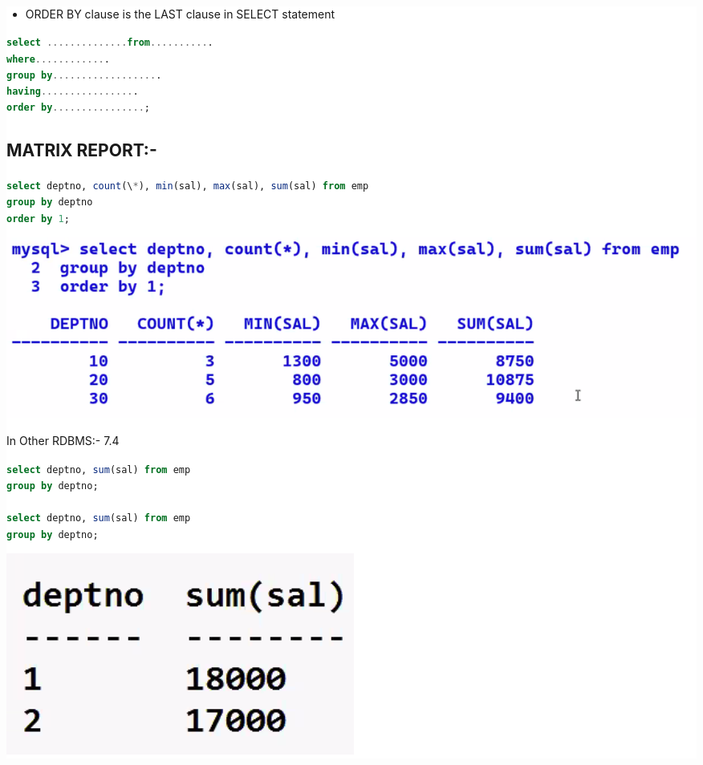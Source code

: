 - ORDER BY clause is the LAST clause in SELECT statement

```sql
select ..............from...........
where.............
group by...................
having.................
order by................;
```

## MATRIX REPORT:-

```sql
select deptno, count(\*), min(sal), max(sal), sum(sal) from emp
group by deptno
order by 1;
```

![alt text](Images/Output10.png)

In Other RDBMS:- 7.4

```sql
select deptno, sum(sal) from emp
group by deptno;

select deptno, sum(sal) from emp
group by deptno;
```

![alt text](Images/Output11.png)
